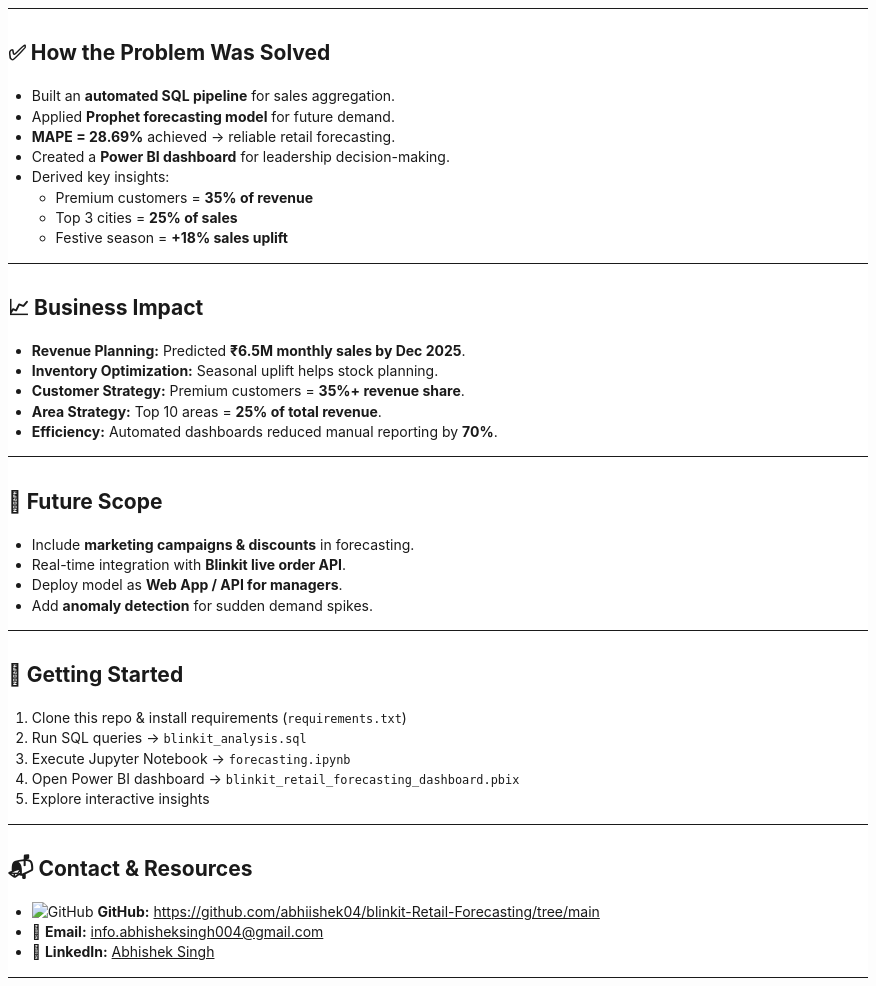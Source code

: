 
---

## ✅ How the Problem Was Solved  
- Built an **automated SQL pipeline** for sales aggregation.  
- Applied **Prophet forecasting model** for future demand.  
- **MAPE = 28.69%** achieved → reliable retail forecasting.  
- Created a **Power BI dashboard** for leadership decision-making.  
- Derived key insights:  
  - Premium customers = **35% of revenue**  
  - Top 3 cities = **25% of sales**  
  - Festive season = **+18% sales uplift**  

---

## 📈 Business Impact  
- **Revenue Planning:** Predicted **₹6.5M monthly sales by Dec 2025**.  
- **Inventory Optimization:** Seasonal uplift helps stock planning.  
- **Customer Strategy:** Premium customers = **35%+ revenue share**.  
- **Area Strategy:** Top 10 areas = **25% of total revenue**.  
- **Efficiency:** Automated dashboards reduced manual reporting by **70%**.  

---

## 🔮 Future Scope  
- Include **marketing campaigns & discounts** in forecasting.  
- Real-time integration with **Blinkit live order API**.  
- Deploy model as **Web App / API for managers**.  
- Add **anomaly detection** for sudden demand spikes.  

---

## 🏁 Getting Started  
1. Clone this repo & install requirements (`requirements.txt`)  
2. Run SQL queries → `blinkit_analysis.sql`  
3. Execute Jupyter Notebook → `forecasting.ipynb`  
4. Open Power BI dashboard → `blinkit_retail_forecasting_dashboard.pbix`  
5. Explore interactive insights  

---

## 📬 Contact & Resources  
- ![GitHub](https://img.icons8.com/ios-glyphs/24/000000/github.png) **GitHub:** https://github.com/abhiishek04/blinkit-Retail-Forecasting/tree/main  
- 📧 **Email:** info.abhisheksingh004@gmail.com  
- 💼 **LinkedIn:** [Abhishek Singh](https://www.linkedin.com/in/yourprofile/)  

---
